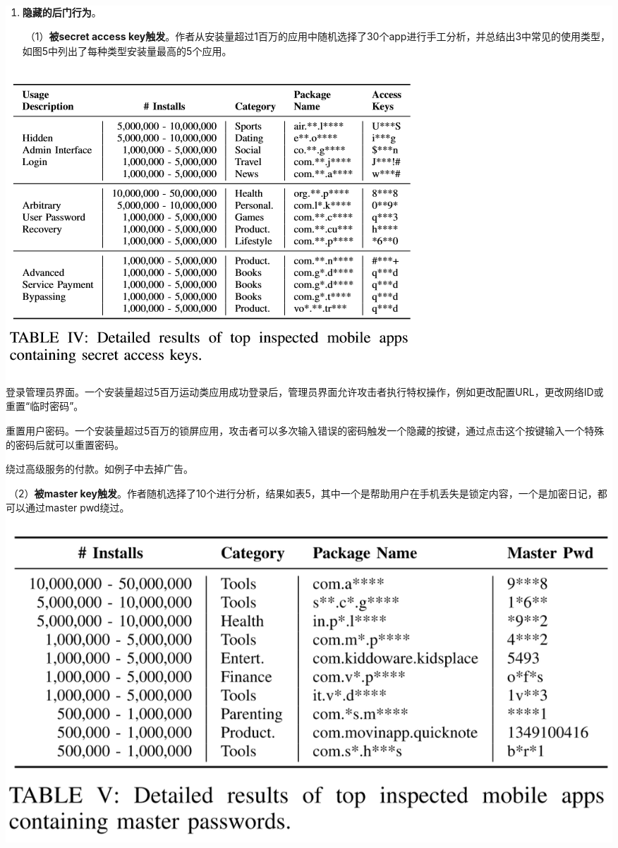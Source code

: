 1. **隐藏的后门行为**。

   ​	（1）**被secret access key触发**。作者从安装量超过1百万的应用中随机选择了30个app进行手工分析，并总结出3中常见的使用类型，如图5中列出了每种类型安装量最高的5个应用。

![img](/images/2020-04-14/tab4.png)

登录管理员界面。一个安装量超过5百万运动类应用成功登录后，管理员界面允许攻击者执行特权操作，例如更改配置URL，更改网络ID或重置“临时密码”。

重置用户密码。一个安装量超过5百万的锁屏应用，攻击者可以多次输入错误的密码触发一个隐藏的按键，通过点击这个按键输入一个特殊的密码后就可以重置密码。

绕过高级服务的付款。如例子中去掉广告。

​		（2）**被master key触发**。作者随机选择了10个进行分析，结果如表5，其中一个是帮助用户在手机丢失是锁定内容，一个是加密日记，都可以通过master pwd绕过。

![img](/images/2020-04-14/tab5.png)
